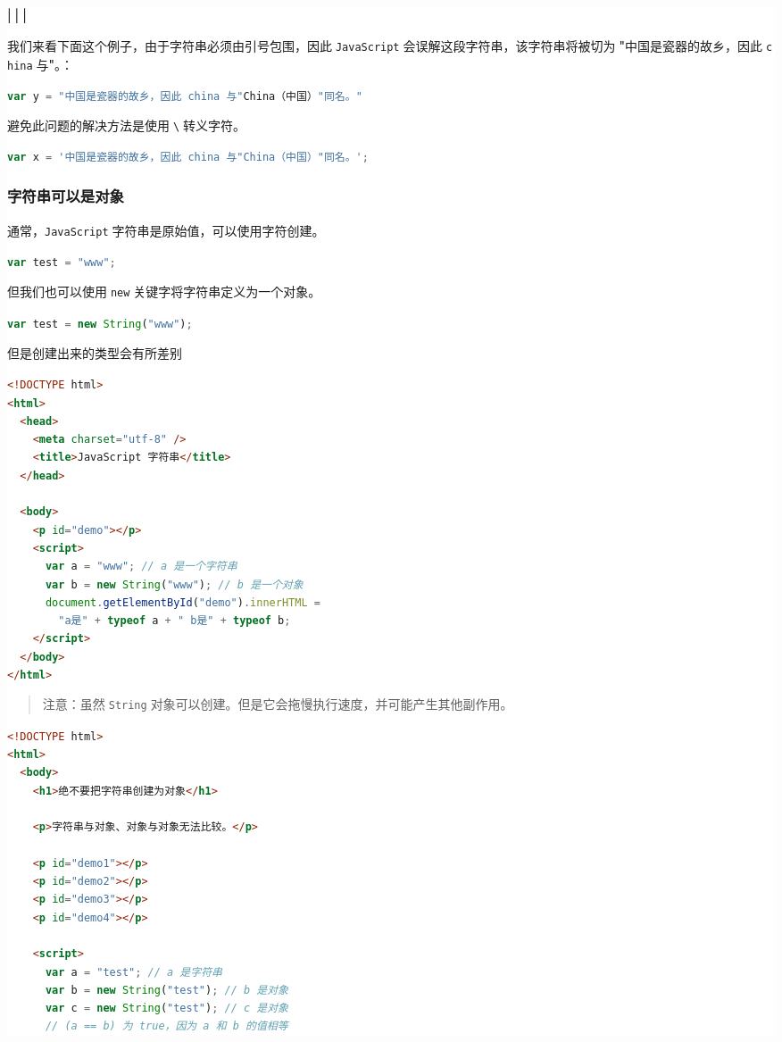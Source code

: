 |      |                |

我们来看下面这个例子，由于字符串必须由引号包围，因此 `JavaScript` 会误解这段字符串，该字符串将被切为 "中国是瓷器的故乡，因此 `china` 与"。：

```javascript
var y = "中国是瓷器的故乡，因此 china 与"China（中国）"同名。"
```

避免此问题的解决方法是使用 `\` 转义字符。

```javascript
var x = '中国是瓷器的故乡，因此 china 与"China（中国）"同名。';
```

### 字符串可以是对象

通常，`JavaScript` 字符串是原始值，可以使用字符创建。

```javascript
var test = "www";
```

但我们也可以使用 `new` 关键字将字符串定义为一个对象。

```javascript
var test = new String("www");
```

但是创建出来的类型会有所差别

```html
<!DOCTYPE html>
<html>
  <head>
    <meta charset="utf-8" />
    <title>JavaScript 字符串</title>
  </head>

  <body>
    <p id="demo"></p>
    <script>
      var a = "www"; // a 是一个字符串
      var b = new String("www"); // b 是一个对象
      document.getElementById("demo").innerHTML =
        "a是" + typeof a + " b是" + typeof b;
    </script>
  </body>
</html>
```

> 注意：虽然 `String` 对象可以创建。但是它会拖慢执行速度，并可能产生其他副作用。

```html
<!DOCTYPE html>
<html>
  <body>
    <h1>绝不要把字符串创建为对象</h1>

    <p>字符串与对象、对象与对象无法比较。</p>

    <p id="demo1"></p>
    <p id="demo2"></p>
    <p id="demo3"></p>
    <p id="demo4"></p>

    <script>
      var a = "test"; // a 是字符串
      var b = new String("test"); // b 是对象
      var c = new String("test"); // c 是对象
      // (a == b) 为 true，因为 a 和 b 的值相等
```